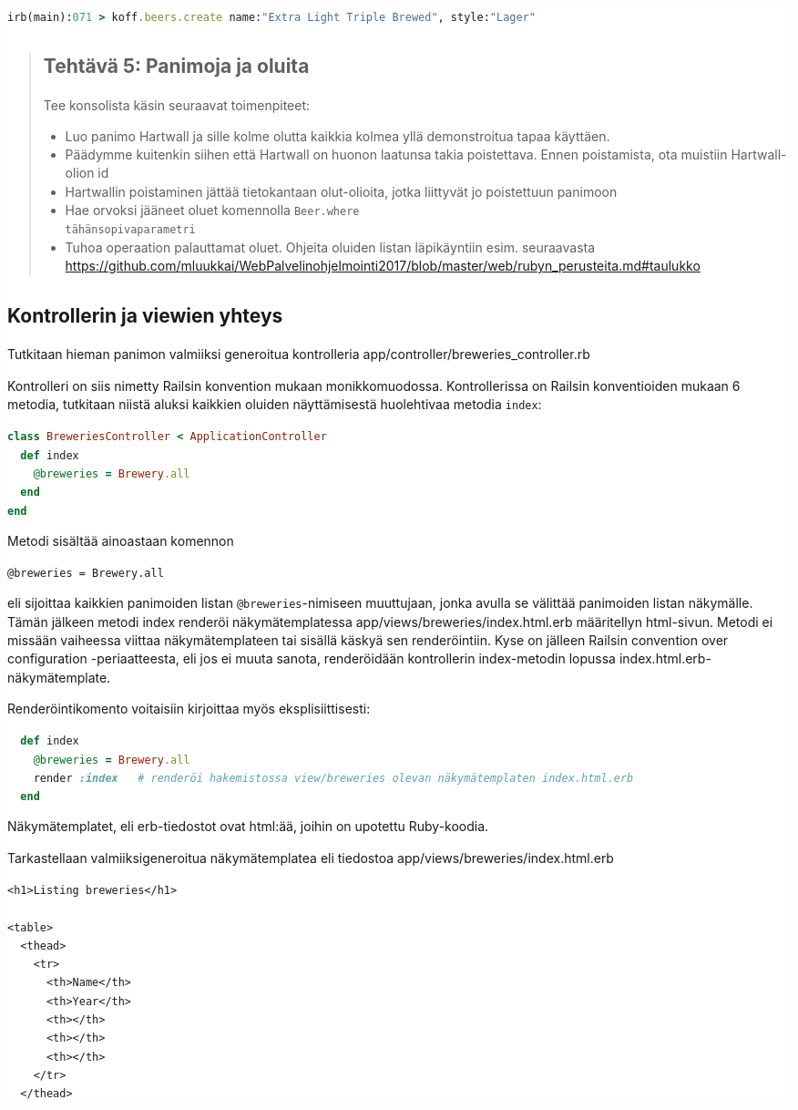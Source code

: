 ```ruby
irb(main):071 > koff.beers.create name:"Extra Light Triple Brewed", style:"Lager"
```

> ## Tehtävä 5: Panimoja ja oluita
>
> Tee konsolista käsin seuraavat toimenpiteet:
> * Luo panimo Hartwall ja sille kolme olutta kaikkia kolmea yllä demonstroitua tapaa käyttäen.
> * Päädymme kuitenkin siihen että Hartwall on huonon laatunsa takia poistettava. Ennen poistamista, ota muistiin Hartwall-olion id
> * Hartwallin poistaminen jättää tietokantaan olut-olioita, jotka liittyvät jo poistettuun panimoon
> * Hae orvoksi jääneet oluet komennolla <code>Beer.where tähänsopivaparametri</code>
> * Tuhoa operaation palauttamat oluet. Ohjeita oluiden listan läpikäyntiin esim. seuraavasta https://github.com/mluukkai/WebPalvelinohjelmointi2017/blob/master/web/rubyn_perusteita.md#taulukko

## Kontrollerin ja viewien yhteys

Tutkitaan hieman panimon valmiiksi generoitua kontrolleria app/controller/breweries_controller.rb

Kontrolleri on siis nimetty Railsin konvention mukaan monikkomuodossa. Kontrollerissa on Railsin konventioiden mukaan 6 metodia, tutkitaan niistä aluksi kaikkien oluiden näyttämisestä huolehtivaa metodia <code>index</code>:

```ruby
class BreweriesController < ApplicationController
  def index
    @breweries = Brewery.all
  end
end
```

Metodi sisältää ainoastaan komennon

    @breweries = Brewery.all

eli sijoittaa kaikkien panimoiden listan <code>@breweries</code>-nimiseen muuttujaan, jonka avulla se välittää panimoiden listan näkymälle. Tämän jälkeen metodi index renderöi näkymätemplatessa app/views/breweries/index.html.erb määritellyn html-sivun. Metodi ei missään vaiheessa viittaa näkymätemplateen tai sisällä käskyä sen renderöintiin. Kyse on jälleen Railsin convention over configuration -periaatteesta, eli jos ei muuta sanota, renderöidään kontrollerin index-metodin lopussa index.html.erb-näkymätemplate.

Renderöintikomento voitaisiin kirjoittaa myös eksplisiittisesti:

```ruby
  def index
    @breweries = Brewery.all
    render :index   # renderöi hakemistossa view/breweries olevan näkymätemplaten index.html.erb
  end
```

Näkymätemplatet, eli erb-tiedostot ovat html:ää, joihin on upotettu Ruby-koodia.

Tarkastellaan valmiiksigeneroitua näkymätemplatea eli tiedostoa app/views/breweries/index.html.erb

```
<h1>Listing breweries</h1>

<table>
  <thead>
    <tr>
      <th>Name</th>
      <th>Year</th>
      <th></th>
      <th></th>
      <th></th>
    </tr>
  </thead>

```